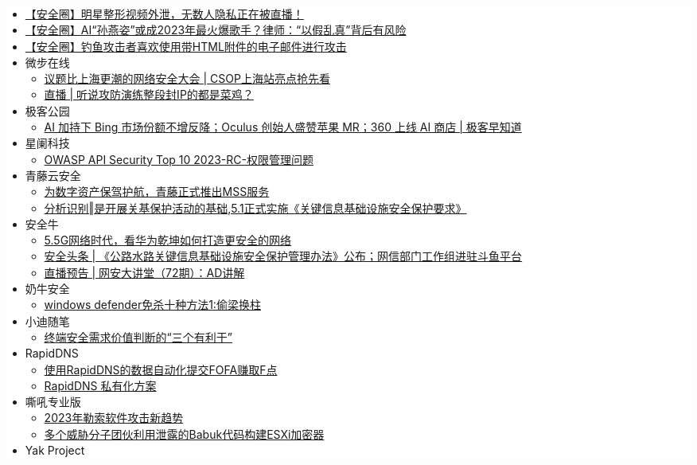  - [【安全圈】明星整形视频外泄，无数人隐私正在被直播！](https://mp.weixin.qq.com/s?__biz=MzIzMzE4NDU1OQ==&mid=2652034469&idx=2&sn=59f9335c4780976afb3ffd01d7f12852&chksm=f36ff9e5c41870f34c1062b64afe4025f54d23bf9902dbabb720d2a94a0828208b3a899b27ca&scene=58&subscene=0#rd)
  - [【安全圈】AI“孙燕姿”或成2023年最火爆歌手？律师：“以假乱真”背后有风险](https://mp.weixin.qq.com/s?__biz=MzIzMzE4NDU1OQ==&mid=2652034469&idx=3&sn=4c6e93e8666a27e45d110bf8d3750ea5&chksm=f36ff9e5c41870f31859622bc76c3d53f676b876d6012176d88d8978746ab3de91a127f8e616&scene=58&subscene=0#rd)
  - [【安全圈】钓鱼攻击者喜欢使用带HTML附件的电子邮件进行攻击](https://mp.weixin.qq.com/s?__biz=MzIzMzE4NDU1OQ==&mid=2652034469&idx=4&sn=9c46720f27d1b07d92f1131a2da451d1&chksm=f36ff9e5c41870f3b78d06833f6095a4b12389d4041d6f74ea4db03edb9d2778f8b2fae51d1e&scene=58&subscene=0#rd)
- 微步在线
  - [议题比上海更潮的网络安全大会 | CSOP上海站亮点抢先看](https://mp.weixin.qq.com/s?__biz=MzI5NjA0NjI5MQ==&mid=2650177144&idx=1&sn=15ac54c2831fc98ed453172a7678f246&chksm=f44885c4c33f0cd2a5777cb8e88536b5356741ab169995c1bc498e136aa6101db78c507a831a&scene=58&subscene=0#rd)
  - [直播 | 听说攻防演练整段封IP的都是菜鸡？](https://mp.weixin.qq.com/s?__biz=MzI5NjA0NjI5MQ==&mid=2650177144&idx=2&sn=585763158b0dcdaa70b764e5b6855360&chksm=f44885c4c33f0cd2688c0c9330538218f30833d03008e7057116e6e762c1a93d0c3ac5602620&scene=58&subscene=0#rd)
- 极客公园
  - [AI 加持下 Bing 市场份额不增反降；Oculus 创始人盛赞苹果 MR；360 上线 AI 商店 | 极客早知道](https://mp.weixin.qq.com/s?__biz=MTMwNDMwODQ0MQ==&mid=2652992344&idx=1&sn=b416753e9ef4c955336a1895b44b4d44&chksm=7e540eee492387f8f96ca33a852ec845eddb6679f3705eabae426ae491e070afe5e04a3b0b7a&scene=58&subscene=0#rd)
- 星阑科技
  - [OWASP API Security Top 10 2023-RC-权限管理问题](https://mp.weixin.qq.com/s?__biz=Mzg5NjEyMjA5OQ==&mid=2247497675&idx=1&sn=832b692896d77aa29688cd9462756274&chksm=c0075a57f770d3418b526c4987af4f5e0720cc1b4db23bbdd9dc0ae9628a07880a49a92d0655&scene=58&subscene=0#rd)
- 青藤云安全
  - [为数字资产保驾护航，青藤正式推出MSS服务](https://mp.weixin.qq.com/s?__biz=MzAwNDE4Mzc1NA==&mid=2650844506&idx=1&sn=33f3d340f5076f14ae563ccb749922f4&chksm=80dbceffb7ac47e90d0da7431613be8a80692cd82381cb77441f92ada5e45b4abae22ec0ea26&scene=58&subscene=0#rd)
  - [分析识别‖是开展关基保护活动的基础,5.1正式实施《关键信息基础设施安全保护要求》](https://mp.weixin.qq.com/s?__biz=MzAwNDE4Mzc1NA==&mid=2650844506&idx=2&sn=c7c17fb0452bdc1ba66a74da7825bba4&chksm=80dbceffb7ac47e950c15e05d90491376236b465cf656d035d6ec222f5403bc561b8a0850dde&scene=58&subscene=0#rd)
- 安全牛
  - [5.5G网络时代，看华为乾坤如何打造更安全的网络](https://mp.weixin.qq.com/s?__biz=MjM5Njc3NjM4MA==&mid=2651123919&idx=1&sn=f4808eff8ad5788ef6036bae7efb9940&chksm=bd14401c8a63c90a55ef0bd6bf6d37a7238f9c6ddc31593d7cc83d3eb6f52a1714563810a2bb&scene=58&subscene=0#rd)
  - [安全头条 | 《公路水路关键信息基础设施安全保护管理办法》公布；网信部门工作组进驻斗鱼平台](https://mp.weixin.qq.com/s?__biz=MjM5Njc3NjM4MA==&mid=2651123919&idx=2&sn=be6732efeb1943160eb1cf593111b47a&chksm=bd14401c8a63c90a63945cc6e7544a5f01a5972a936ff44c19a929e754a0609c56821c72c7e3&scene=58&subscene=0#rd)
  - [直播预告 | 网安大讲堂（72期）：AD讲解](https://mp.weixin.qq.com/s?__biz=MjM5Njc3NjM4MA==&mid=2651123919&idx=3&sn=96d0054ead80f5dc5d3dbd6592196aff&chksm=bd14401c8a63c90a43531be5249cd44fc460719c7af389af7559c9c51de88cd68b66d6ac5629&scene=58&subscene=0#rd)
- 奶牛安全
  - [windows defender免杀十种方法1:偷梁换柱](https://mp.weixin.qq.com/s?__biz=MzU4NjY0NTExNA==&mid=2247489446&idx=1&sn=bad5a51ce871654586c685628bd0d824&chksm=fdf97cb3ca8ef5a53eb581430b7680465e48828400ff03828aa5fcc9f5cc08650e9688a59b22&scene=58&subscene=0#rd)
- 小迪随笔
  - [终端安全需求价值判断的“三个有利于”](https://mp.weixin.qq.com/s?__biz=MzAxMjIyNDE4Mg==&mid=2651759216&idx=1&sn=6fa78de1779119bb3cf99b793d04925b&chksm=804f11a9b73898bf6749059973b7a90d36d82430fb5c89274ac72a502ed1cd333ac706b97012&scene=58&subscene=0#rd)
- RapidDNS
  - [使用RapidDNS的数据自动化提交FOFA赚取F点](https://mp.weixin.qq.com/s?__biz=Mzg4NDU0ODMxOQ==&mid=2247485764&idx=1&sn=e024430dba242bea42c5681cfb99c73d&chksm=cfb73ef4f8c0b7e275fa1e1f55d1d6b471722e41c9805d3db40fc934e0b9ddb0a9adb16d0794&scene=58&subscene=0#rd)
  - [RapidDNS 私有化方案](https://mp.weixin.qq.com/s?__biz=Mzg4NDU0ODMxOQ==&mid=2247485764&idx=2&sn=eb4f978a5a326d10bf67ab99985b8b6d&chksm=cfb73ef4f8c0b7e25a75be073d717578e6bcc13b7f08f511d557e8d46262def33b5f28629a95&scene=58&subscene=0#rd)
- 嘶吼专业版
  - [2023年勒索软件攻击新趋势](https://mp.weixin.qq.com/s?__biz=MzI0MDY1MDU4MQ==&mid=2247561198&idx=1&sn=29201e53772fb2ee724108029abe329e&chksm=e9143fd4de63b6c29d37e60d938b2c7006c9ad28edc7b6e9ae0122c24563a9295574987e1536&scene=58&subscene=0#rd)
  - [多个威胁分子团伙利用泄露的Babuk代码构建ESXi加密器](https://mp.weixin.qq.com/s?__biz=MzI0MDY1MDU4MQ==&mid=2247561198&idx=2&sn=eca888b26dd694d579ac11cd0ea92712&chksm=e9143fd4de63b6c2738d24d5a5bd9d7a1b379f3dc89be247f6b5bed265a92d5264885e091343&scene=58&subscene=0#rd)
- Yak Project